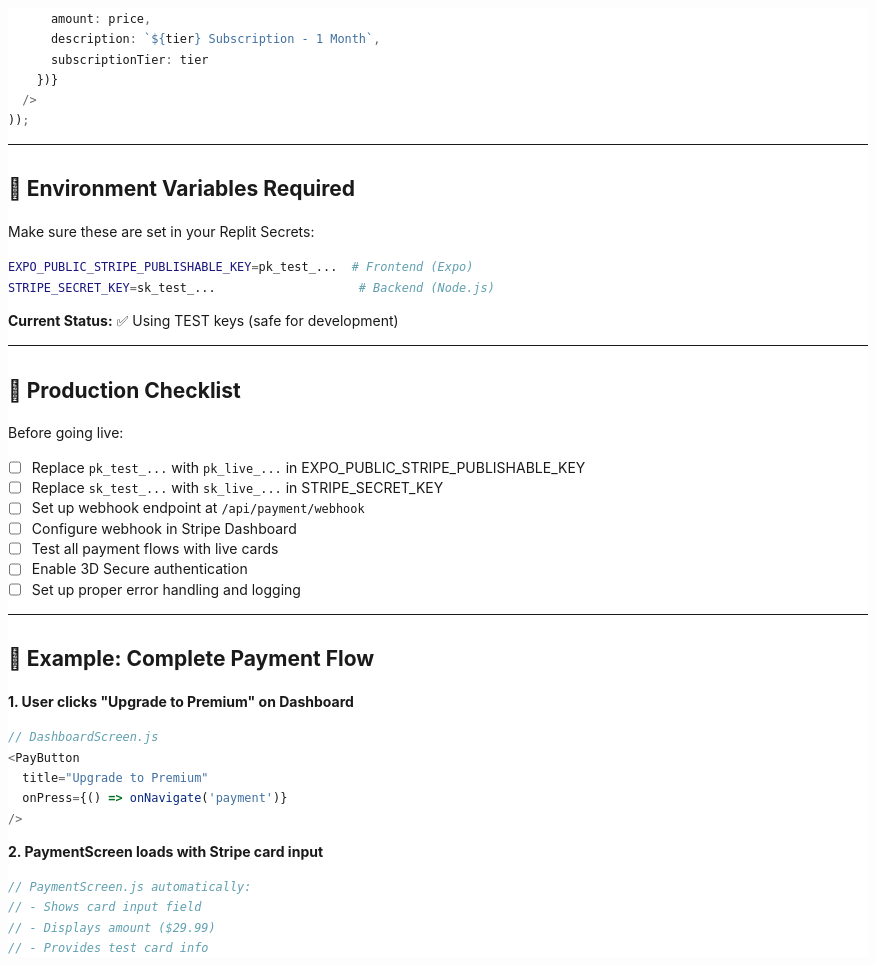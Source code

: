 ```javascript
      amount: price, 
      description: `${tier} Subscription - 1 Month`,
      subscriptionTier: tier 
    })}
  />
));
```

---

## 🔐 Environment Variables Required

Make sure these are set in your Replit Secrets:

```bash
EXPO_PUBLIC_STRIPE_PUBLISHABLE_KEY=pk_test_...  # Frontend (Expo)
STRIPE_SECRET_KEY=sk_test_...                    # Backend (Node.js)
```

**Current Status:** ✅ Using TEST keys (safe for development)

---

## 🚀 Production Checklist

Before going live:

- [ ] Replace `pk_test_...` with `pk_live_...` in EXPO_PUBLIC_STRIPE_PUBLISHABLE_KEY
- [ ] Replace `sk_test_...` with `sk_live_...` in STRIPE_SECRET_KEY
- [ ] Set up webhook endpoint at `/api/payment/webhook`
- [ ] Configure webhook in Stripe Dashboard
- [ ] Test all payment flows with live cards
- [ ] Enable 3D Secure authentication
- [ ] Set up proper error handling and logging

---

## 📱 Example: Complete Payment Flow

**1. User clicks "Upgrade to Premium" on Dashboard**

```javascript
// DashboardScreen.js
<PayButton
  title="Upgrade to Premium"
  onPress={() => onNavigate('payment')}
/>
```

**2. PaymentScreen loads with Stripe card input**

```javascript
// PaymentScreen.js automatically:
// - Shows card input field
// - Displays amount ($29.99)
// - Provides test card info
```
